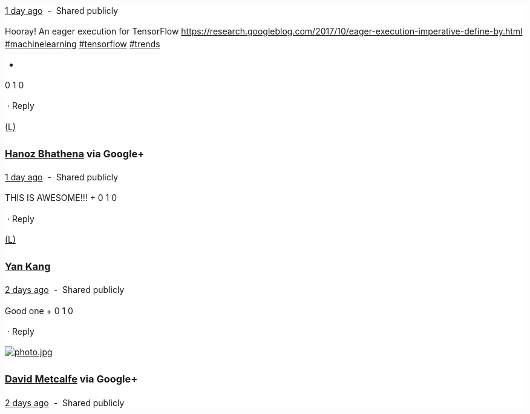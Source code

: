 [1 day ago](https://apis.google.com/u/0/wm/1/+Andr%C3%A9sLeonardoMart%C3%ADnezOrtiz/posts/53V2sZ5DZ22)  -  Shared publicly

Hooray! An eager execution for TensorFlow https://research.googleblog.com/2017/10/eager-execution-imperative-define-by.html  [#machinelearning](https://apis.google.com/s/%23machinelearning)  [#tensorflow](https://apis.google.com/s/%23tensorflow)  [#trends](https://apis.google.com/s/%23trends)

+
0
1
0

 ·
Reply

[(L)](https://apis.google.com/u/0/wm/1/111903479032532990230)

### [Hanoz Bhathena](https://apis.google.com/u/0/wm/1/111903479032532990230) via Google+

[1 day ago](https://apis.google.com/u/0/wm/1/111903479032532990230/posts/EkGaoBZjspL)  -  Shared publicly

THIS IS AWESOME!!!
+
0
1
0

 ·
Reply

[(L)](https://apis.google.com/u/0/wm/1/108666147887612117883)

### [Yan Kang](https://apis.google.com/u/0/wm/1/108666147887612117883)

[2 days ago](https://apis.google.com/u/0/wm/1/108666147887612117883/posts/emXJFwFKyH6)  -  Shared publicly

Good one
+
0
1
0

 ·
Reply

[![photo.jpg](../_resources/f4f8e193ae18d353f94e05e2b7b6b9f8.jpg)](https://apis.google.com/u/0/wm/1/102135785477686748429)

### [David Metcalfe](https://apis.google.com/u/0/wm/1/102135785477686748429) via Google+

[2 days ago](https://apis.google.com/u/0/wm/1/102135785477686748429/posts/APTpDZzD4wj)  -  Shared publicly
